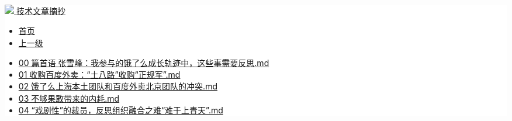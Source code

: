 <!DOCTYPE html>

<html xmlns="http://www.w3.org/1999/xhtml">
<head>
<head>
<meta content="text/html; charset=utf-8" http-equiv="Content-Type"/>
<meta content="width=device-width, initial-scale=1, maximum-scale=1.0, user-scalable=no" name="viewport"/>
<meta content="zh-cn" http-equiv="content-language"/>
<meta content="12 CTO的艰难时刻：差点引咎辞职" name="description"/>
<link href="/static/favicon.png" rel="icon"/>
<title>12 CTO的艰难时刻：差点引咎辞职 </title>
<link href="/static/index.css" rel="stylesheet"/>
<link href="/static/highlight.min.css" rel="stylesheet"/>
<script src="/static/highlight.min.js"></script>
<meta content="Hexo 4.2.0" name="generator"/>

</head>
<body>
<div class="book-container">
<div class="book-sidebar">
<div class="book-brand">
<a href="/">
<img src="/static/favicon.png"/>
<span>技术文章摘抄</span>
</a>
</div>
<div class="book-menu uncollapsible">
<ul class="uncollapsible">
<li><a class="current-tab" href="/">首页</a></li>
<li><a href="../">上一级</a></li>
</ul>
<ul class="uncollapsible">
<li>
<a class="menu-item" href="/%e4%b8%93%e6%a0%8f/%e8%b6%85%e7%ba%a7%e8%ae%bf%e8%b0%88%ef%bc%9a%e5%af%b9%e8%af%9d%e5%bc%a0%e9%9b%aa%e5%b3%b0/00%20%e7%af%87%e9%a6%96%e8%af%ad%20%e5%bc%a0%e9%9b%aa%e5%b3%b0%ef%bc%9a%e6%88%91%e5%8f%82%e4%b8%8e%e7%9a%84%e9%a5%bf%e4%ba%86%e4%b9%88%e6%88%90%e9%95%bf%e8%bd%a8%e8%bf%b9%e4%b8%ad%ef%bc%8c%e8%bf%99%e4%ba%9b%e4%ba%8b%e9%9c%80%e8%a6%81%e5%8f%8d%e6%80%9d.md" id="00 篇首语 张雪峰：我参与的饿了么成长轨迹中，这些事需要反思.md">00 篇首语 张雪峰：我参与的饿了么成长轨迹中，这些事需要反思.md</a>
</li>
<li>
<a class="menu-item" href="/%e4%b8%93%e6%a0%8f/%e8%b6%85%e7%ba%a7%e8%ae%bf%e8%b0%88%ef%bc%9a%e5%af%b9%e8%af%9d%e5%bc%a0%e9%9b%aa%e5%b3%b0/01%20%e6%94%b6%e8%b4%ad%e7%99%be%e5%ba%a6%e5%a4%96%e5%8d%96%ef%bc%9a%e2%80%9c%e5%9c%9f%e5%85%ab%e8%b7%af%e2%80%9d%e6%94%b6%e8%b4%ad%e2%80%9c%e6%ad%a3%e8%a7%84%e5%86%9b%e2%80%9d.md" id="01 收购百度外卖：“土八路”收购“正规军”.md">01 收购百度外卖：“土八路”收购“正规军”.md</a>
</li>
<li>
<a class="menu-item" href="/%e4%b8%93%e6%a0%8f/%e8%b6%85%e7%ba%a7%e8%ae%bf%e8%b0%88%ef%bc%9a%e5%af%b9%e8%af%9d%e5%bc%a0%e9%9b%aa%e5%b3%b0/02%20%e9%a5%bf%e4%ba%86%e4%b9%88%e4%b8%8a%e6%b5%b7%e6%9c%ac%e5%9c%9f%e5%9b%a2%e9%98%9f%e5%92%8c%e7%99%be%e5%ba%a6%e5%a4%96%e5%8d%96%e5%8c%97%e4%ba%ac%e5%9b%a2%e9%98%9f%e7%9a%84%e5%86%b2%e7%aa%81.md" id="02 饿了么上海本土团队和百度外卖北京团队的冲突.md">02 饿了么上海本土团队和百度外卖北京团队的冲突.md</a>
</li>
<li>
<a class="menu-item" href="/%e4%b8%93%e6%a0%8f/%e8%b6%85%e7%ba%a7%e8%ae%bf%e8%b0%88%ef%bc%9a%e5%af%b9%e8%af%9d%e5%bc%a0%e9%9b%aa%e5%b3%b0/03%20%e4%b8%8d%e5%a4%9f%e6%9e%9c%e6%95%a2%e5%b8%a6%e6%9d%a5%e7%9a%84%e5%86%85%e8%80%97.md" id="03 不够果敢带来的内耗.md">03 不够果敢带来的内耗.md</a>
</li>
<li>
<a class="menu-item" href="/%e4%b8%93%e6%a0%8f/%e8%b6%85%e7%ba%a7%e8%ae%bf%e8%b0%88%ef%bc%9a%e5%af%b9%e8%af%9d%e5%bc%a0%e9%9b%aa%e5%b3%b0/04%20%e2%80%9c%e6%88%8f%e5%89%a7%e6%80%a7%e2%80%9d%e7%9a%84%e8%a3%81%e5%91%98%ef%bc%8c%e5%8f%8d%e6%80%9d%e7%bb%84%e7%bb%87%e8%9e%8d%e5%90%88%e4%b9%8b%e9%9a%be%e2%80%9c%e9%9a%be%e4%ba%8e%e4%b8%8a%e9%9d%92%e5%a4%a9%e2%80%9d.md" id="04 “戏剧性”的裁员，反思组织融合之难“难于上青天”.md">04 “戏剧性”的裁员，反思组织融合之难“难于上青天”.md</a>